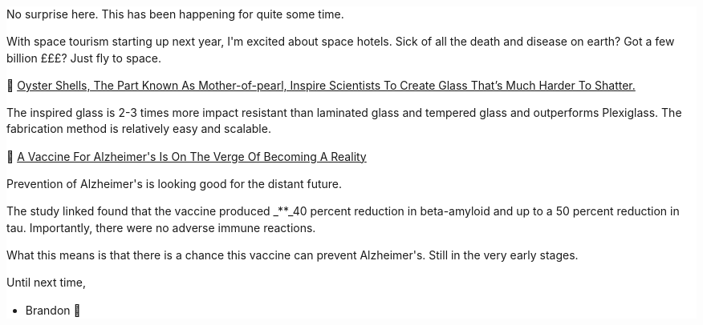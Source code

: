 No surprise here. This has been happening for quite some time.

With space tourism starting up next year, I'm excited about space hotels. Sick of all the death and disease on earth? Got a few billion £££? Just fly to space.

🥡 [Oyster Shells, The Part Known As Mother-of-pearl, Inspire Scientists To Create Glass That’s Much Harder To Shatter.](http://blogs.discovermagazine.com/d-brief/2019/06/28/oyster-shells-inspire-scientists-to-create-glass-thats-much-harder-to-shatter/?utm_source=technologicallyclairvoyant.com&utm_medium=email&utm_campaign=Technologically_Clairvoyant_newsletter)

The inspired glass is 2-3 times more impact resistant than laminated glass and tempered glass and outperforms Plexiglass. The fabrication method is relatively easy and scalable.

💉 [A Vaccine For Alzheimer's Is On The Verge Of Becoming A Reality](https://www.wired.co.uk/article/alzheimers-vaccine-united-neuroscience?utm_source=technologicallyclairvoyant.com&utm_medium=email&utm_campaign=Technologically_Clairvoyant_newsletter)

Prevention of Alzheimer's is looking good for the distant future.

The study linked found that the vaccine produced _**_40 percent reduction in beta-amyloid and up to a 50 percent reduction in tau. Importantly, there were no adverse immune reactions.

What this means is that there is a chance this vaccine can prevent Alzheimer's. Still in the very early stages.

Until next time,

*   Brandon 🐝